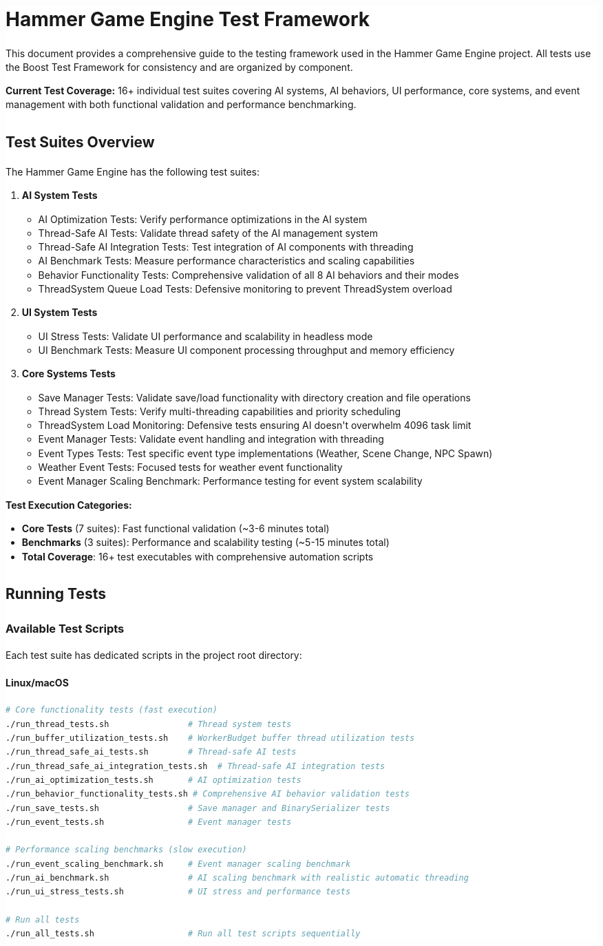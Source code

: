 # Hammer Game Engine Test Framework

This document provides a comprehensive guide to the testing framework used in the Hammer Game Engine project. All tests use the Boost Test Framework for consistency and are organized by component.

**Current Test Coverage:** 16+ individual test suites covering AI systems, AI behaviors, UI performance, core systems, and event management with both functional validation and performance benchmarking.

## Test Suites Overview

The Hammer Game Engine has the following test suites:

1. **AI System Tests**
   - AI Optimization Tests: Verify performance optimizations in the AI system
   - Thread-Safe AI Tests: Validate thread safety of the AI management system
   - Thread-Safe AI Integration Tests: Test integration of AI components with threading
   - AI Benchmark Tests: Measure performance characteristics and scaling capabilities
   - Behavior Functionality Tests: Comprehensive validation of all 8 AI behaviors and their modes
   - ThreadSystem Queue Load Tests: Defensive monitoring to prevent ThreadSystem overload

2. **UI System Tests**
   - UI Stress Tests: Validate UI performance and scalability in headless mode
   - UI Benchmark Tests: Measure UI component processing throughput and memory efficiency

3. **Core Systems Tests**
   - Save Manager Tests: Validate save/load functionality with directory creation and file operations
   - Thread System Tests: Verify multi-threading capabilities and priority scheduling
   - ThreadSystem Load Monitoring: Defensive tests ensuring AI doesn't overwhelm 4096 task limit
   - Event Manager Tests: Validate event handling and integration with threading
   - Event Types Tests: Test specific event type implementations (Weather, Scene Change, NPC Spawn)
   - Weather Event Tests: Focused tests for weather event functionality
   - Event Manager Scaling Benchmark: Performance testing for event system scalability

**Test Execution Categories:**
- **Core Tests** (7 suites): Fast functional validation (~3-6 minutes total)
- **Benchmarks** (3 suites): Performance and scalability testing (~5-15 minutes total)
- **Total Coverage**: 16+ test executables with comprehensive automation scripts

## Running Tests

### Available Test Scripts

Each test suite has dedicated scripts in the project root directory:

#### Linux/macOS
```bash
# Core functionality tests (fast execution)
./run_thread_tests.sh                # Thread system tests
./run_buffer_utilization_tests.sh    # WorkerBudget buffer thread utilization tests
./run_thread_safe_ai_tests.sh        # Thread-safe AI tests
./run_thread_safe_ai_integration_tests.sh  # Thread-safe AI integration tests
./run_ai_optimization_tests.sh       # AI optimization tests
./run_behavior_functionality_tests.sh # Comprehensive AI behavior validation tests
./run_save_tests.sh                  # Save manager and BinarySerializer tests
./run_event_tests.sh                 # Event manager tests

# Performance scaling benchmarks (slow execution)
./run_event_scaling_benchmark.sh     # Event manager scaling benchmark
./run_ai_benchmark.sh                # AI scaling benchmark with realistic automatic threading
./run_ui_stress_tests.sh             # UI stress and performance tests

# Run all tests
./run_all_tests.sh                   # Run all test scripts sequentially
```